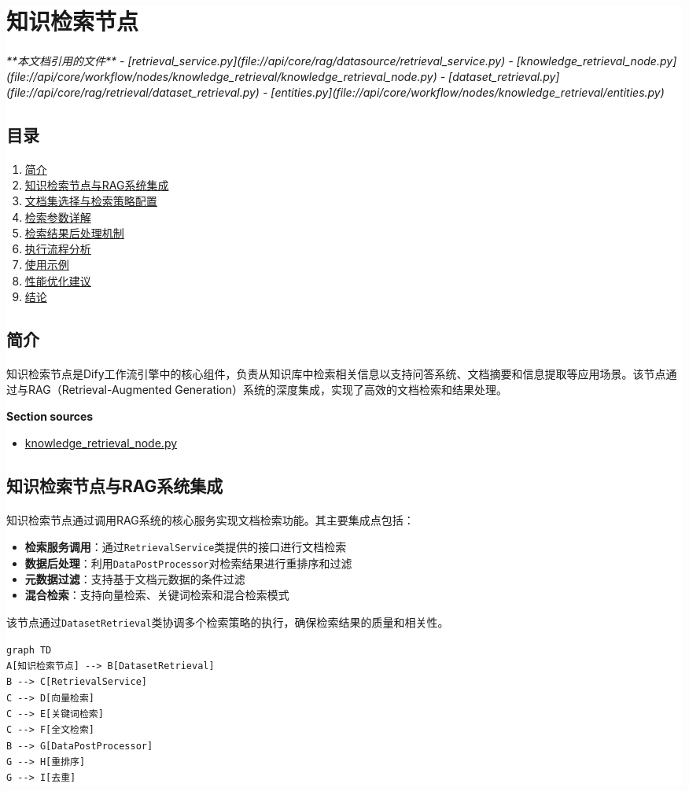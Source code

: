 # 知识检索节点

<cite>
**本文档引用的文件**   
- [retrieval_service.py](file://api/core/rag/datasource/retrieval_service.py)
- [knowledge_retrieval_node.py](file://api/core/workflow/nodes/knowledge_retrieval/knowledge_retrieval_node.py)
- [dataset_retrieval.py](file://api/core/rag/retrieval/dataset_retrieval.py)
- [entities.py](file://api/core/workflow/nodes/knowledge_retrieval/entities.py)
</cite>

## 目录
1. [简介](#简介)
2. [知识检索节点与RAG系统集成](#知识检索节点与rag系统集成)
3. [文档集选择与检索策略配置](#文档集选择与检索策略配置)
4. [检索参数详解](#检索参数详解)
5. [检索结果后处理机制](#检索结果后处理机制)
6. [执行流程分析](#执行流程分析)
7. [使用示例](#使用示例)
8. [性能优化建议](#性能优化建议)
9. [结论](#结论)

## 简介

知识检索节点是Dify工作流引擎中的核心组件，负责从知识库中检索相关信息以支持问答系统、文档摘要和信息提取等应用场景。该节点通过与RAG（Retrieval-Augmented Generation）系统的深度集成，实现了高效的文档检索和结果处理。

**Section sources**
- [knowledge_retrieval_node.py](file://api/core/workflow/nodes/knowledge_retrieval/knowledge_retrieval_node.py#L1-L50)

## 知识检索节点与RAG系统集成

知识检索节点通过调用RAG系统的核心服务实现文档检索功能。其主要集成点包括：

- **检索服务调用**：通过`RetrievalService`类提供的接口进行文档检索
- **数据后处理**：利用`DataPostProcessor`对检索结果进行重排序和过滤
- **元数据过滤**：支持基于文档元数据的条件过滤
- **混合检索**：支持向量检索、关键词检索和混合检索模式

该节点通过`DatasetRetrieval`类协调多个检索策略的执行，确保检索结果的质量和相关性。

```mermaid
graph TD
A[知识检索节点] --> B[DatasetRetrieval]
B --> C[RetrievalService]
C --> D[向量检索]
C --> E[关键词检索]
C --> F[全文检索]
B --> G[DataPostProcessor]
G --> H[重排序]
G --> I[去重]
```
